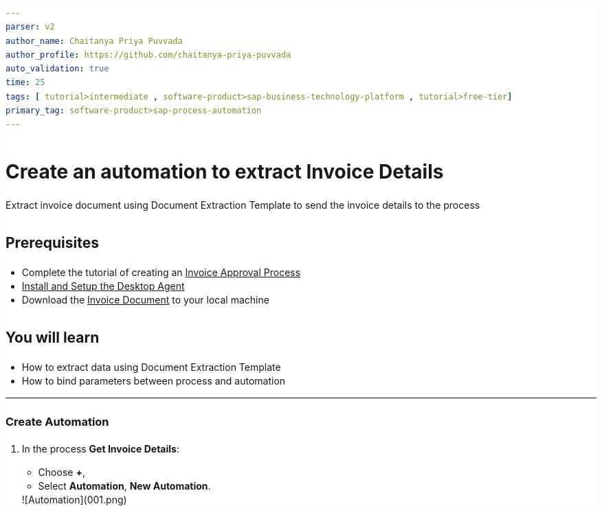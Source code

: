 ```yaml
---
parser: v2
author_name: Chaitanya Priya Puvvada
author_profile: https://github.com/chaitanya-priya-puvvada
auto_validation: true
time: 25
tags: [ tutorial>intermediate , software-product>sap-business-technology-platform , tutorial>free-tier]
primary_tag: software-product>sap-process-automation
---
```


# Create an automation to extract Invoice Details
 Extract invoice document using Document Extraction Template to send the invoice details to the process

## Prerequisites
 - Complete the tutorial of creating an [Invoice Approval Process](spa-dox-create-process)
 - [Install and Setup the Desktop Agent](spa-setup-desktop-3-0-agent)
 - Download the [Invoice Document](https://github.com/sap-tutorials/Tutorials/blob/master/tutorials/spa-dox-create-automation/invoice.pdf) to your local machine

## You will learn
  - How to extract data using Document Extraction Template
  - How to bind parameters between process and automation

---

### Create Automation


1. In the process **Get Invoice Details**:
    - Choose **+**,
    - Select **Automation**,  **New Automation**.

    <!-- border -->![Automation](001.png)

